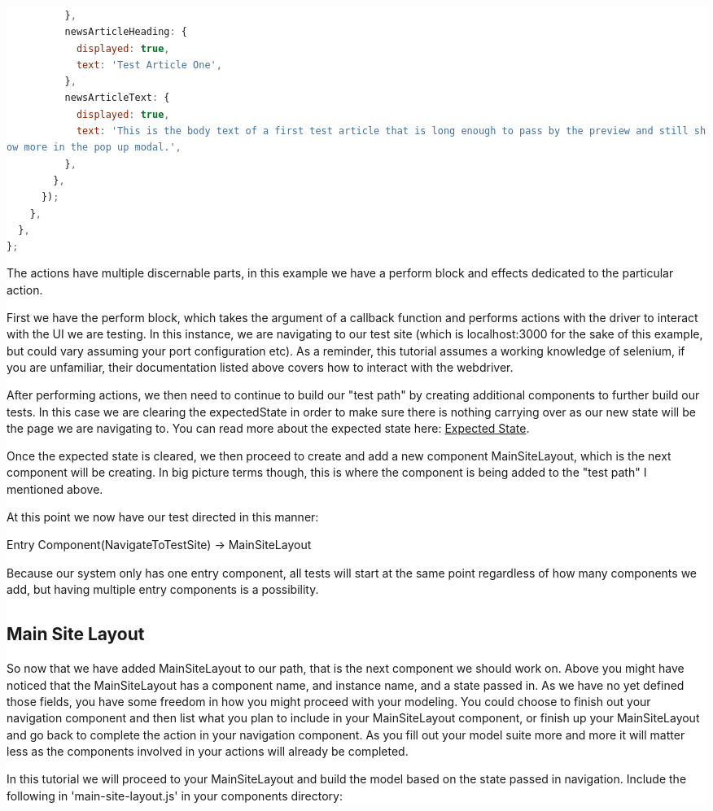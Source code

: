 ```js
          },
          newsArticleHeading: {
            displayed: true,
            text: 'Test Article One',
          },
          newsArticleText: {
            displayed: true,
            text: 'This is the body text of a first test article that is long enough to pass by the preview and still show more in the pop up modal.',
          },
        },
      });
    },
  },
};
```

The actions have multiple discernable parts, in this example we have a perform block and effects dedicated to the particular action. 

First we have the perform block, which takes the argument of a callback function and performs actions with the driver to interact with the UI we are testing. In this instance, we are navigating to our test site (which is localhost:3000 for the sake of this example, but could vary assuming your port configuration etc). As a reminder, this tutorial assumes a working knowledge of selenium, if you are unfamiliar, their documentation listed above covers how to interact with the webdriver. 

After performing actions, we then need to continue to build our "test path" by creating additional components to further build our tests. In this case we are clearing the expectedState in order to make sure there is nothing carrying over as our new state will be the page we are navigating to. You can read more about the expected state here: [Expected State](expected-state.md).

Once the expected state is cleared, we then proceed to create and add a new component MainSiteLayout, which is the next component will be creating. In big picture terms though, this is where the component is being added to the "test path" I mentioned above.

At this point we now have our test directed in this manner:

  Entry Component(NavigateToTestSite) -> MainSiteLayout

Because our system only has one entry component, all tests will start at the same point regardless of how many components we add, but having multiple entry components is a possibility.

## Main Site Layout

So now that we have added MainSiteLayout to our path, that is the next component we should work on. Above you might have noticed that the MainSiteLayout has a component name, and instance name, and a state passed in. As we have no yet defined those fields, you have some freedom in how you might proceed with your modeling. You could choose to finish out your navigation component and then list what you plan to include in your MainSiteLayout component, or finish up your MainSiteLayout and go back to complete the action in your navigation component. As you fill out your model suite more and more it will matter less as the components involved in your actions will already be completed.

In this tutorial we will proceed to your MainSiteLayout and build the model based on the state passed in navigation. Include the following in 'main-site-layout.js' in your components directory:
